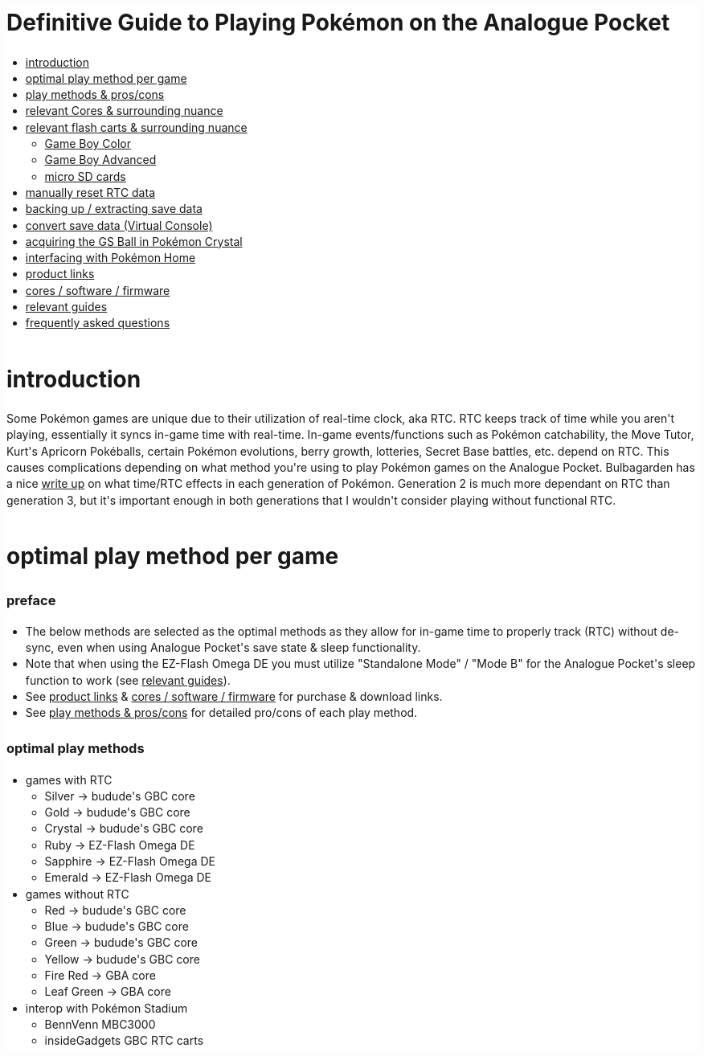 # Definitive Guide to Playing Pokémon on the Analogue Pocket
- [introduction](#introduction)
- [optimal play method per game](#optimal-play-method-per-game)
- [play methods & pros/cons](#play-methods--proscons)
- [relevant Cores & surrounding nuance](#relevant-cores--surrounding-nuance)
- [relevant flash carts & surrounding nuance](#relevant-flash-carts--surrounding-nuance)
    - [Game Boy Color](#Game-Boy-Color)
    - [Game Boy Advanced](#Game-Boy-Advanced)
    - [micro SD cards](#micro-SD-cards)
- [manually reset RTC data](#manually-reset-RTC-data)
- [backing up / extracting save data](#backing-up--extracting-save-data)
- [convert save data (Virtual Console)](#convert-save-data-Virtual-Console)
- [acquiring the GS Ball in Pokémon Crystal](#acquiring-the-GS-Ball-in-Pokémon-Crystal)
- [interfacing with Pokémon Home](#interfacing-with-Pokémon-Home)
- [product links](#product-links)
- [cores / software / firmware](#cores--software--firmware)
- [relevant guides](#relevant-guides)
- [frequently asked questions](#frequently-asked-questions)

# introduction
Some Pokémon games are unique due to their utilization of real-time clock, aka RTC. RTC keeps track of time while you aren't playing, essentially it syncs in-game time with real-time. In-game events/functions such as Pokémon catchability, the Move Tutor, Kurt's Apricorn Pokéballs, certain Pokémon evolutions, berry growth, lotteries, Secret Base battles, etc. depend on RTC. This causes complications depending on what method you're using to play Pokémon games on the Analogue Pocket. Bulbagarden has a nice [write up](https://bulbapedia.bulbagarden.net/wiki/Time) on what time/RTC effects in each generation of Pokémon. Generation 2 is much more dependant on RTC than generation 3, but it's important enough in both generations that I wouldn't consider playing without functional RTC.

# optimal play method per game
### preface
- The below methods are selected as the optimal methods as they allow for in-game time to properly track (RTC) without de-sync, even when using Analogue Pocket's save state & sleep functionality.
- Note that when using the EZ-Flash Omega DE you must utilize "Standalone Mode" / "Mode B" for the Analogue Pocket's sleep function to work (see [relevant guides](#relevant-guides)). 
- See [product links](#product-links) & [cores / software / firmware](#cores--software--firmware) for purchase & download links.
- See [play methods & pros/cons](#play-methods--proscons) for detailed pro/cons of each play method.
### optimal play methods
- games with RTC
    - Silver -> budude's GBC core
    - Gold -> budude's GBC core
    - Crystal -> budude's GBC core
    - Ruby -> EZ-Flash Omega DE
    - Sapphire -> EZ-Flash Omega DE
    - Emerald -> EZ-Flash Omega DE
- games without RTC
    - Red -> budude's GBC core
    - Blue -> budude's GBC core
    - Green -> budude's GBC core
    - Yellow -> budude's GBC core
    - Fire Red -> GBA core
    - Leaf Green -> GBA core
- interop with Pokémon Stadium
    - BennVenn MBC3000
    - insideGadgets GBC RTC carts